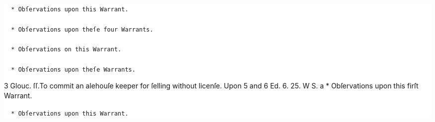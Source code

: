       * Obſervations upon this Warrant.

      * Obſervations upon theſe four Warrants.

      * Obſervations on this Warrant.

      * Obſervations upon theſe Warrants.
3 Glouc. ſſ.To commit an alehouſe keeper for ſelling without licenſe. Upon 5 and 6 Ed. 6. 25. W S. a
      * Obſervations upon this firſt Warrant.

      * Obſervations upon this Warrant.

